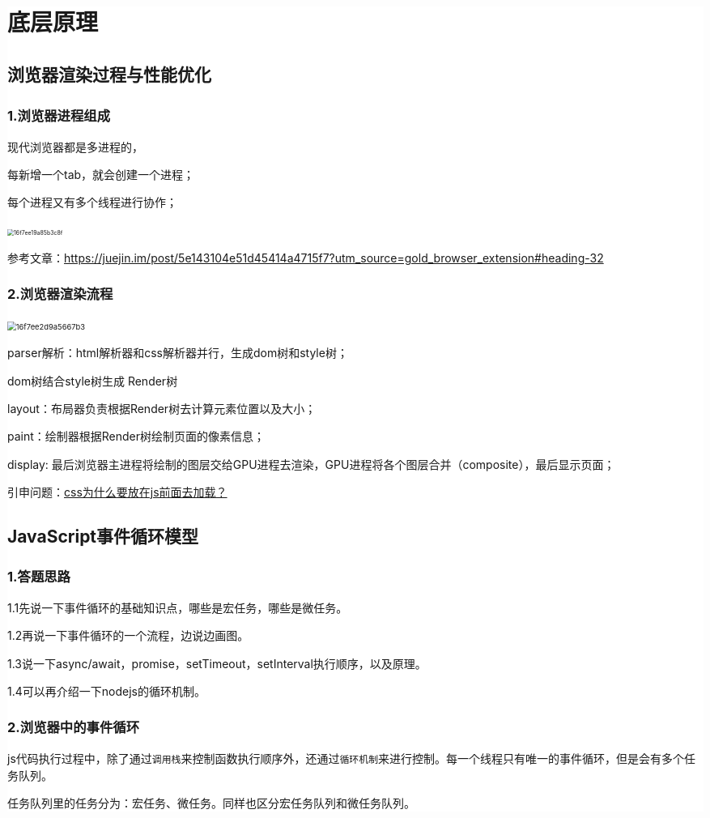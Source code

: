 # 底层原理

## 浏览器渲染过程与性能优化

### 1.浏览器进程组成

现代浏览器都是多进程的，

每新增一个tab，就会创建一个进程；

每个进程又有多个线程进行协作；



<img src="https://ipic-coda.oss-cn-beijing.aliyuncs.com/2020-01-10-135142.png" alt="16f7ee19a85b3c8f" style="zoom:50%;" />



参考文章：https://juejin.im/post/5e143104e51d45414a4715f7?utm_source=gold_browser_extension#heading-32



### 2.浏览器渲染流程

<img src="https://ipic-coda.oss-cn-beijing.aliyuncs.com/2020-01-10-231904.png" alt="16f7ee2d9a5667b3" style="zoom:67%;" />

parser解析：html解析器和css解析器并行，生成dom树和style树；

dom树结合style树生成 Render树

layout：布局器负责根据Render树去计算元素位置以及大小；

paint：绘制器根据Render树绘制页面的像素信息；

display: 最后浏览器主进程将绘制的图层交给GPU进程去渲染，GPU进程将各个图层合并（composite），最后显示页面；

引申问题：[css为什么要放在js前面去加载？](./面试题总结#为什么要把css放在head里，而js放到body后去？)





## JavaScript事件循环模型

### 1.答题思路

1.1先说一下事件循环的基础知识点，哪些是宏任务，哪些是微任务。

1.2再说一下事件循环的一个流程，边说边画图。

1.3说一下async/await，promise，setTimeout，setInterval执行顺序，以及原理。

1.4可以再介绍一下nodejs的循环机制。

### 2.浏览器中的事件循环

js代码执行过程中，除了通过`调用栈`来控制函数执行顺序外，还通过`循环机制`来进行控制。每一个线程只有唯一的事件循环，但是会有多个任务队列。

任务队列里的任务分为：宏任务、微任务。同样也区分宏任务队列和微任务队列。

